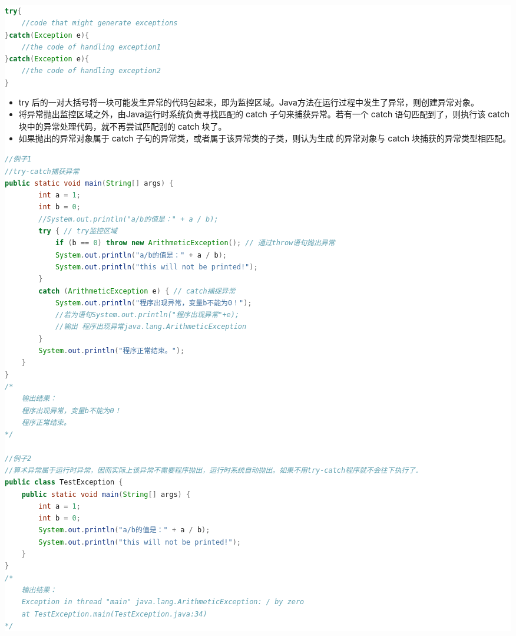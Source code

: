 ```java
try{
	//code that might generate exceptions
}catch(Exception e){
	//the code of handling exception1
}catch(Exception e){
	//the code of handling exception2
}
```

- try 后的一对大括号将一块可能发生异常的代码包起来，即为监控区域。Java方法在运行过程中发生了异常，则创建异常对象。
- 将异常抛出监控区域之外，由Java运行时系统负责寻找匹配的 catch 子句来捕获异常。若有一个 catch 语句匹配到了，则执行该 catch 块中的异常处理代码，就不再尝试匹配别的 catch 块了。
- 如果抛出的异常对象属于 catch 子句的异常类，或者属于该异常类的子类，则认为生成 的异常对象与 catch 块捕获的异常类型相匹配。

```java
//例子1
//try-catch捕获异常
public static void main(String[] args) {
        int a = 1;
        int b = 0;
        //System.out.println("a/b的值是：" + a / b);
        try { // try监控区域
            if (b == 0) throw new ArithmeticException(); // 通过throw语句抛出异常
            System.out.println("a/b的值是：" + a / b);
            System.out.println("this will not be printed!");
        }
        catch (ArithmeticException e) { // catch捕捉异常
            System.out.println("程序出现异常，变量b不能为0！");
            //若为语句System.out.println("程序出现异常"+e);
            //输出 程序出现异常java.lang.ArithmeticException
        }
        System.out.println("程序正常结束。");
    }
}
/*
	输出结果：	
    程序出现异常，变量b不能为0！
    程序正常结束。
*/

//例子2
//算术异常属于运行时异常，因而实际上该异常不需要程序抛出，运行时系统自动抛出。如果不用try-catch程序就不会往下执行了.
public class TestException {
	public static void main(String[] args) {
		int a = 1;
		int b = 0;
		System.out.println("a/b的值是：" + a / b);
		System.out.println("this will not be printed!");
	}
}
/*
	输出结果：	
    Exception in thread "main" java.lang.ArithmeticException: / by zero
    at TestException.main(TestException.java:34)
*/
```
